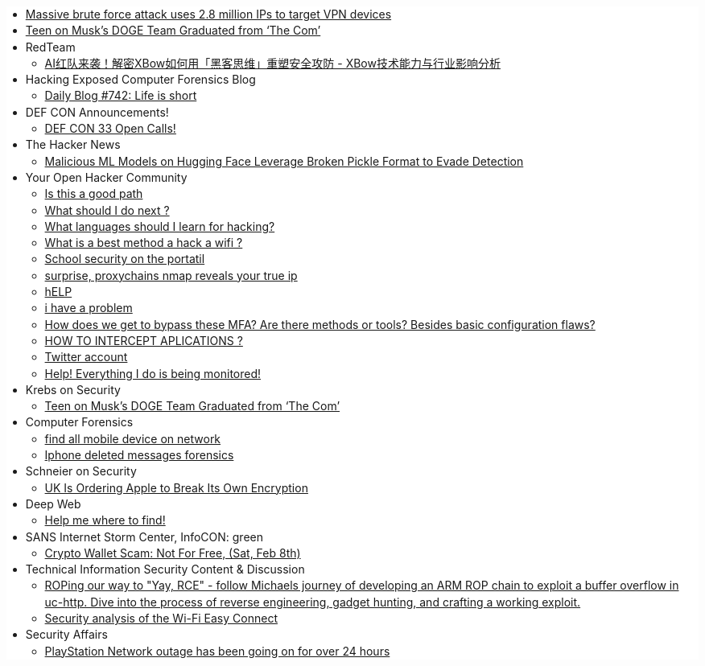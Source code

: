   - [Massive brute force attack uses 2.8 million IPs to target VPN devices](https://www.bleepingcomputer.com/news/security/massive-brute-force-attack-uses-28-million-ips-to-target-vpn-devices/)
  - [Teen on Musk’s DOGE Team Graduated from ‘The Com’](https://krebsonsecurity.com/2025/02/teen-on-musks-doge-team-graduated-from-the-com/)
- RedTeam
  - [AI红队来袭！解密XBow如何用「黑客思维」重塑安全攻防 - XBow技术能力与行业影响分析](https://mp.weixin.qq.com/s?__biz=Mzg5NjAxNjc5OQ==&mid=2247484043&idx=1&sn=2242396f541a9c23ae6a61e46d0ae5d3&chksm=c006ca7bf771436d2e177f29c9be6656568496e8c50493042a4d32dce2fb80e267dfcd554275&scene=58&subscene=0#rd)
- Hacking Exposed Computer Forensics Blog
  - [Daily Blog #742: Life is short](https://www.hecfblog.com/2025/02/daily-blog-742-life-is-short.html)
- DEF CON Announcements!
  - [DEF CON 33 Open Calls!](https://defcon.org/html/defcon-33/dc-33-cfi.html)
- The Hacker News
  - [Malicious ML Models on Hugging Face Leverage Broken Pickle Format to Evade Detection](https://thehackernews.com/2025/02/malicious-ml-models-found-on-hugging.html)
- Your Open Hacker Community
  - [Is this a good path](https://www.reddit.com/r/HowToHack/comments/1ikrgms/is_this_a_good_path/)
  - [What should I do next ?](https://www.reddit.com/r/HowToHack/comments/1ikq0fu/what_should_i_do_next/)
  - [What languages should I learn for hacking?](https://www.reddit.com/r/HowToHack/comments/1ikcsqc/what_languages_should_i_learn_for_hacking/)
  - [What is a best method a hack a wifi ?](https://www.reddit.com/r/HowToHack/comments/1ikjwol/what_is_a_best_method_a_hack_a_wifi/)
  - [School security on the portatil](https://www.reddit.com/r/HowToHack/comments/1ikqycs/school_security_on_the_portatil/)
  - [surprise, proxychains nmap reveals your true ip](https://www.reddit.com/r/HowToHack/comments/1ikryyn/surprise_proxychains_nmap_reveals_your_true_ip/)
  - [hELP](https://www.reddit.com/r/HowToHack/comments/1ikrp9t/help/)
  - [i have a problem](https://www.reddit.com/r/HowToHack/comments/1ikpif0/i_have_a_problem/)
  - [How does we get to bypass these MFA? Are there methods or tools? Besides basic configuration flaws?](https://www.reddit.com/r/HowToHack/comments/1ikojho/how_does_we_get_to_bypass_these_mfa_are_there/)
  - [HOW TO INTERCEPT APLICATIONS ?](https://www.reddit.com/r/HowToHack/comments/1ikk981/how_to_intercept_aplications/)
  - [Twitter account](https://www.reddit.com/r/HowToHack/comments/1ikjawm/twitter_account/)
  - [Help! Everything I do is being monitored!](https://www.reddit.com/r/HowToHack/comments/1iki7jd/help_everything_i_do_is_being_monitored/)
- Krebs on Security
  - [Teen on Musk’s DOGE Team Graduated from ‘The Com’](https://krebsonsecurity.com/2025/02/teen-on-musks-doge-team-graduated-from-the-com/)
- Computer Forensics
  - [find all mobile device on network](https://www.reddit.com/r/computerforensics/comments/1ikwah3/find_all_mobile_device_on_network/)
  - [Iphone deleted messages forensics](https://www.reddit.com/r/computerforensics/comments/1ikj749/iphone_deleted_messages_forensics/)
- Schneier on Security
  - [UK Is Ordering Apple to Break Its Own Encryption](https://www.schneier.com/blog/archives/2025/02/uk-is-ordering-apple-to-break-its-own-encryption.html)
- Deep Web
  - [Help me where to find!](https://www.reddit.com/r/deepweb/comments/1ikv0yo/help_me_where_to_find/)
- SANS Internet Storm Center, InfoCON: green
  - [Crypto Wallet Scam: Not For Free, (Sat, Feb 8th)](https://isc.sans.edu/diary/rss/31666)
- Technical Information Security Content & Discussion
  - [ROPing our way to "Yay, RCE" - follow Michaels journey of developing an ARM ROP chain to exploit a buffer overflow in uc-http. Dive into the process of reverse engineering, gadget hunting, and crafting a working exploit.](https://www.reddit.com/r/netsec/comments/1ikr4kg/roping_our_way_to_yay_rce_follow_michaels_journey/)
  - [Security analysis of the Wi-Fi Easy Connect](https://www.reddit.com/r/netsec/comments/1ikqxsm/security_analysis_of_the_wifi_easy_connect/)
- Security Affairs
  - [PlayStation Network outage has been going on for over 24 hours](https://securityaffairs.com/174005/hacking/playstation-network-global-outage.html)